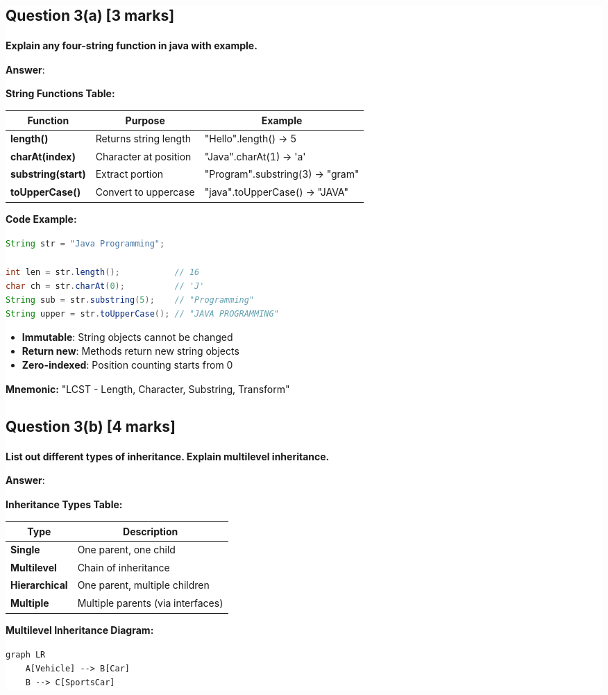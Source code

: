 ## Question 3(a) [3 marks]

**Explain any four-string function in java with example.**

**Answer**:

**String Functions Table:**

| Function | Purpose | Example |
|----------|---------|---------|
| **length()** | Returns string length | "Hello".length() → 5 |
| **charAt(index)** | Character at position | "Java".charAt(1) → 'a' |
| **substring(start)** | Extract portion | "Program".substring(3) → "gram" |
| **toUpperCase()** | Convert to uppercase | "java".toUpperCase() → "JAVA" |

**Code Example:**

```java
String str = "Java Programming";

int len = str.length();           // 16
char ch = str.charAt(0);          // 'J'
String sub = str.substring(5);    // "Programming"
String upper = str.toUpperCase(); // "JAVA PROGRAMMING"
```

- **Immutable**: String objects cannot be changed
- **Return new**: Methods return new string objects
- **Zero-indexed**: Position counting starts from 0

**Mnemonic:** "LCST - Length, Character, Substring, Transform"

## Question 3(b) [4 marks]

**List out different types of inheritance. Explain multilevel inheritance.**

**Answer**:

**Inheritance Types Table:**

| Type | Description |
|------|-------------|
| **Single** | One parent, one child |
| **Multilevel** | Chain of inheritance |
| **Hierarchical** | One parent, multiple children |
| **Multiple** | Multiple parents (via interfaces) |

**Multilevel Inheritance Diagram:**

```mermaid
graph LR
    A[Vehicle] --> B[Car]
    B --> C[SportsCar]
```
